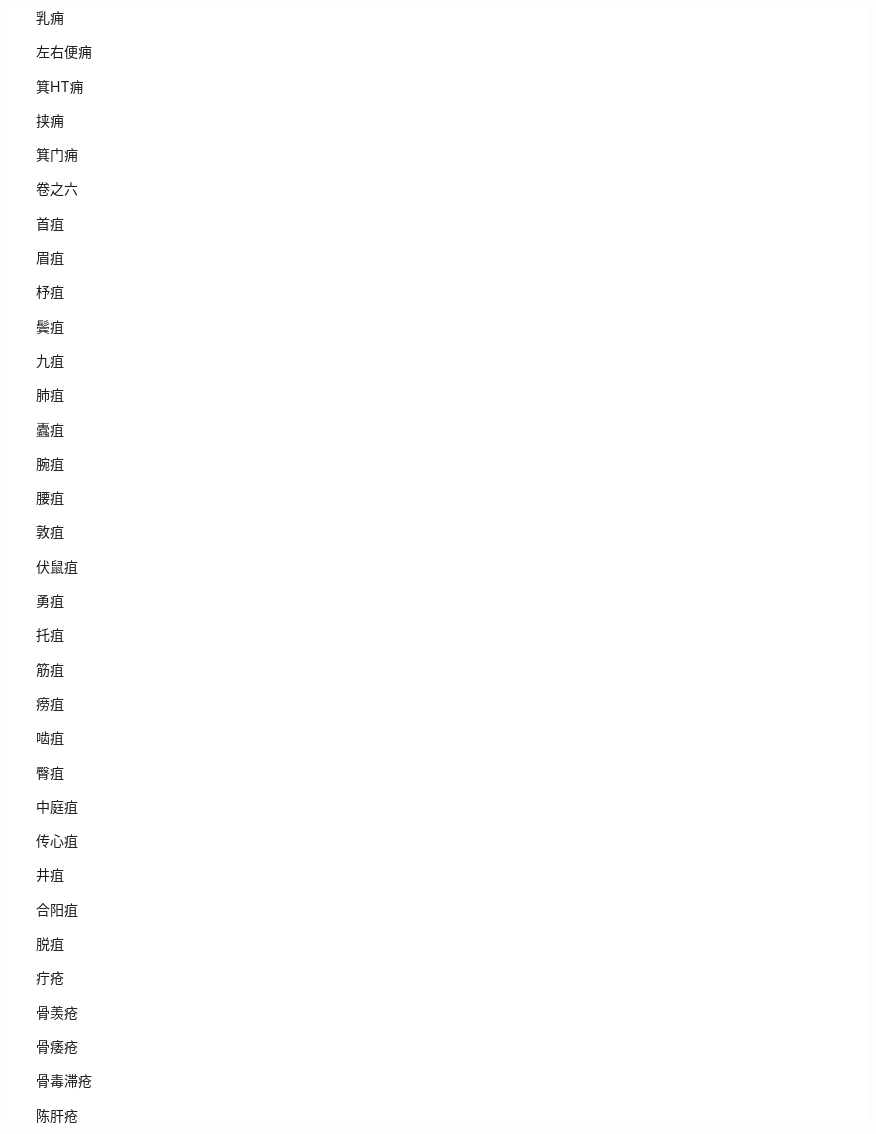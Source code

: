 　　乳痈

　　左右便痈

　　箕HT痈

　　挟痈

　　箕门痈

　　卷之六

　　首疽

　　眉疽

　　杼疽

　　鬓疽

　　九疽

　　肺疽

　　蠹疽

　　腕疽

　　腰疽

　　敦疽

　　伏鼠疽

　　勇疽

　　托疽

　　筋疽

　　痨疽

　　啮疽

　　臀疽

　　中庭疽

　　传心疽

　　井疽

　　合阳疽

　　脱疽

　　疔疮

　　骨羡疮

　　骨痿疮

　　骨毒滞疮

　　陈肝疮
